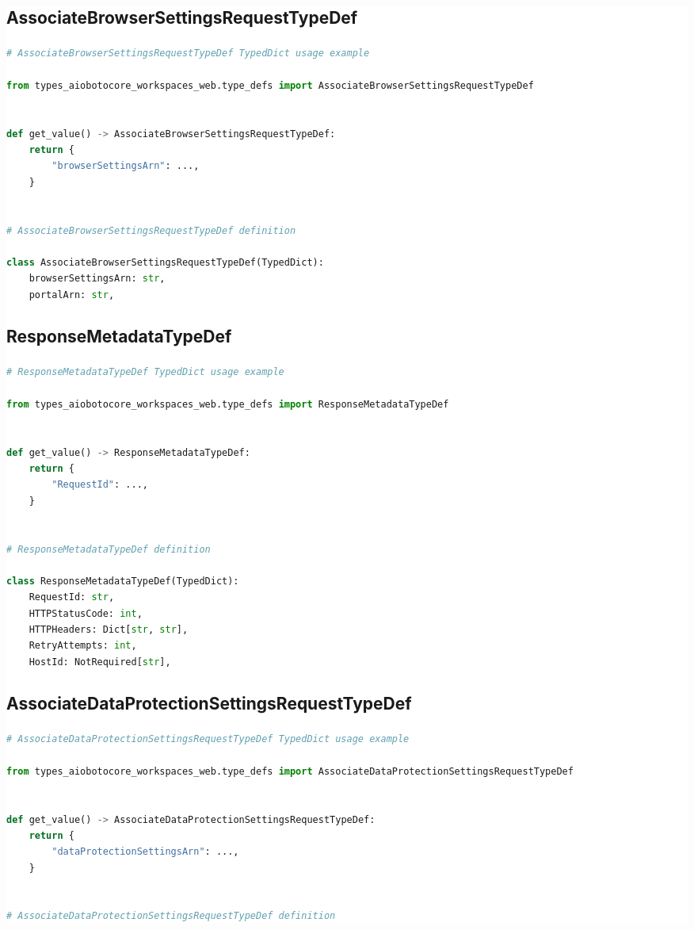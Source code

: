 

## AssociateBrowserSettingsRequestTypeDef

```python
# AssociateBrowserSettingsRequestTypeDef TypedDict usage example

from types_aiobotocore_workspaces_web.type_defs import AssociateBrowserSettingsRequestTypeDef


def get_value() -> AssociateBrowserSettingsRequestTypeDef:
    return {
        "browserSettingsArn": ...,
    }


# AssociateBrowserSettingsRequestTypeDef definition

class AssociateBrowserSettingsRequestTypeDef(TypedDict):
    browserSettingsArn: str,
    portalArn: str,
```

## ResponseMetadataTypeDef

```python
# ResponseMetadataTypeDef TypedDict usage example

from types_aiobotocore_workspaces_web.type_defs import ResponseMetadataTypeDef


def get_value() -> ResponseMetadataTypeDef:
    return {
        "RequestId": ...,
    }


# ResponseMetadataTypeDef definition

class ResponseMetadataTypeDef(TypedDict):
    RequestId: str,
    HTTPStatusCode: int,
    HTTPHeaders: Dict[str, str],
    RetryAttempts: int,
    HostId: NotRequired[str],
```

## AssociateDataProtectionSettingsRequestTypeDef

```python
# AssociateDataProtectionSettingsRequestTypeDef TypedDict usage example

from types_aiobotocore_workspaces_web.type_defs import AssociateDataProtectionSettingsRequestTypeDef


def get_value() -> AssociateDataProtectionSettingsRequestTypeDef:
    return {
        "dataProtectionSettingsArn": ...,
    }


# AssociateDataProtectionSettingsRequestTypeDef definition

```